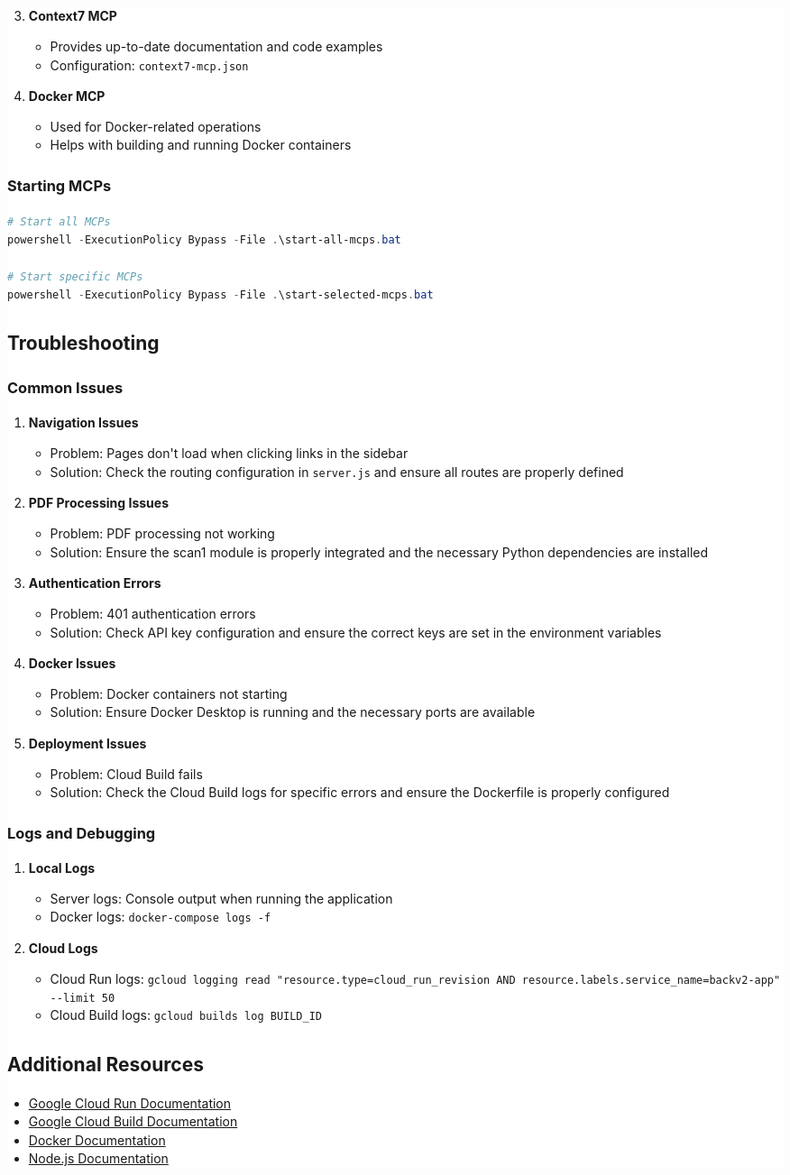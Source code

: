 3. **Context7 MCP**
   - Provides up-to-date documentation and code examples
   - Configuration: `context7-mcp.json`

4. **Docker MCP**
   - Used for Docker-related operations
   - Helps with building and running Docker containers

### Starting MCPs

```powershell
# Start all MCPs
powershell -ExecutionPolicy Bypass -File .\start-all-mcps.bat

# Start specific MCPs
powershell -ExecutionPolicy Bypass -File .\start-selected-mcps.bat
```

## Troubleshooting

### Common Issues

1. **Navigation Issues**
   - Problem: Pages don't load when clicking links in the sidebar
   - Solution: Check the routing configuration in `server.js` and ensure all routes are properly defined

2. **PDF Processing Issues**
   - Problem: PDF processing not working
   - Solution: Ensure the scan1 module is properly integrated and the necessary Python dependencies are installed

3. **Authentication Errors**
   - Problem: 401 authentication errors
   - Solution: Check API key configuration and ensure the correct keys are set in the environment variables

4. **Docker Issues**
   - Problem: Docker containers not starting
   - Solution: Ensure Docker Desktop is running and the necessary ports are available

5. **Deployment Issues**
   - Problem: Cloud Build fails
   - Solution: Check the Cloud Build logs for specific errors and ensure the Dockerfile is properly configured

### Logs and Debugging

1. **Local Logs**
   - Server logs: Console output when running the application
   - Docker logs: `docker-compose logs -f`

2. **Cloud Logs**
   - Cloud Run logs: `gcloud logging read "resource.type=cloud_run_revision AND resource.labels.service_name=backv2-app" --limit 50`
   - Cloud Build logs: `gcloud builds log BUILD_ID`

## Additional Resources

- [Google Cloud Run Documentation](https://cloud.google.com/run/docs)
- [Google Cloud Build Documentation](https://cloud.google.com/build/docs)
- [Docker Documentation](https://docs.docker.com/)
- [Node.js Documentation](https://nodejs.org/en/docs/)
